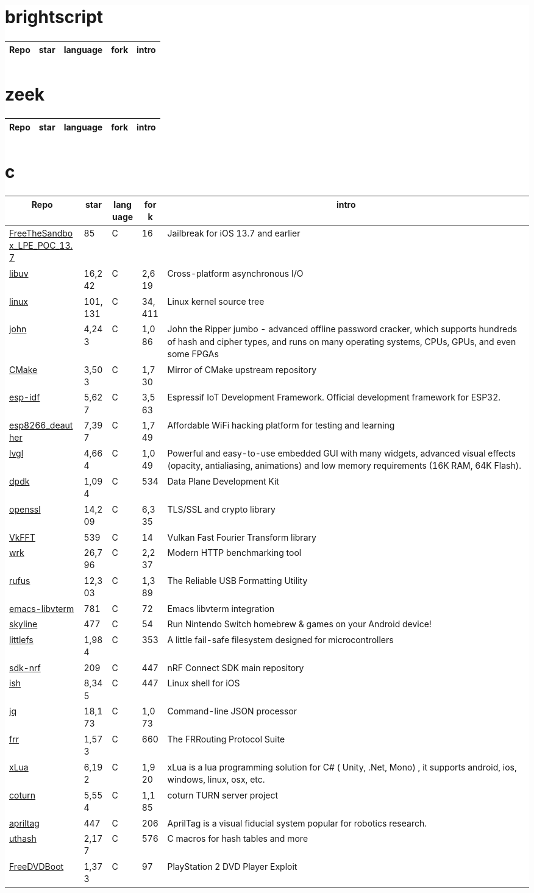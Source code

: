

# brightscript

Repo|star|language|fork|intro
-|-|-|-|-



# zeek

Repo|star|language|fork|intro
-|-|-|-|-



# c

Repo|star|language|fork|intro
-|-|-|-|-
[FreeTheSandbox_LPE_POC_13.7](https://github.com/ZecOps/FreeTheSandbox_LPE_POC_13.7)|85|C|16|Jailbreak for iOS 13.7 and earlier
[libuv](https://github.com/libuv/libuv)|16,242|C|2,619|Cross-platform asynchronous I/O
[linux](https://github.com/torvalds/linux)|101,131|C|34,411|Linux kernel source tree
[john](https://github.com/openwall/john)|4,243|C|1,086|John the Ripper jumbo - advanced offline password cracker, which supports hundreds of hash and cipher types, and runs on many operating systems, CPUs, GPUs, and even some FPGAs
[CMake](https://github.com/Kitware/CMake)|3,503|C|1,730|Mirror of CMake upstream repository
[esp-idf](https://github.com/espressif/esp-idf)|5,627|C|3,563|Espressif IoT Development Framework. Official development framework for ESP32.
[esp8266_deauther](https://github.com/SpacehuhnTech/esp8266_deauther)|7,397|C|1,749|Affordable WiFi hacking platform for testing and learning
[lvgl](https://github.com/lvgl/lvgl)|4,664|C|1,049|Powerful and easy-to-use embedded GUI with many widgets, advanced visual effects (opacity, antialiasing, animations) and low memory requirements (16K RAM, 64K Flash).
[dpdk](https://github.com/DPDK/dpdk)|1,094|C|534|Data Plane Development Kit
[openssl](https://github.com/openssl/openssl)|14,209|C|6,335|TLS/SSL and crypto library
[VkFFT](https://github.com/DTolm/VkFFT)|539|C|14|Vulkan Fast Fourier Transform library
[wrk](https://github.com/wg/wrk)|26,796|C|2,237|Modern HTTP benchmarking tool
[rufus](https://github.com/pbatard/rufus)|12,303|C|1,389|The Reliable USB Formatting Utility
[emacs-libvterm](https://github.com/akermu/emacs-libvterm)|781|C|72|Emacs libvterm integration
[skyline](https://github.com/skyline-emu/skyline)|477|C|54|Run Nintendo Switch homebrew & games on your Android device!
[littlefs](https://github.com/littlefs-project/littlefs)|1,984|C|353|A little fail-safe filesystem designed for microcontrollers
[sdk-nrf](https://github.com/nrfconnect/sdk-nrf)|209|C|447|nRF Connect SDK main repository
[ish](https://github.com/ish-app/ish)|8,345|C|447|Linux shell for iOS
[jq](https://github.com/stedolan/jq)|18,173|C|1,073|Command-line JSON processor
[frr](https://github.com/FRRouting/frr)|1,573|C|660|The FRRouting Protocol Suite
[xLua](https://github.com/Tencent/xLua)|6,192|C|1,920|xLua is a lua programming solution for C# ( Unity, .Net, Mono) , it supports android, ios, windows, linux, osx, etc.
[coturn](https://github.com/coturn/coturn)|5,554|C|1,185|coturn TURN server project
[apriltag](https://github.com/AprilRobotics/apriltag)|447|C|206|AprilTag is a visual fiducial system popular for robotics research.
[uthash](https://github.com/troydhanson/uthash)|2,177|C|576|C macros for hash tables and more
[FreeDVDBoot](https://github.com/CTurt/FreeDVDBoot)|1,373|C|97|PlayStation 2 DVD Player Exploit
